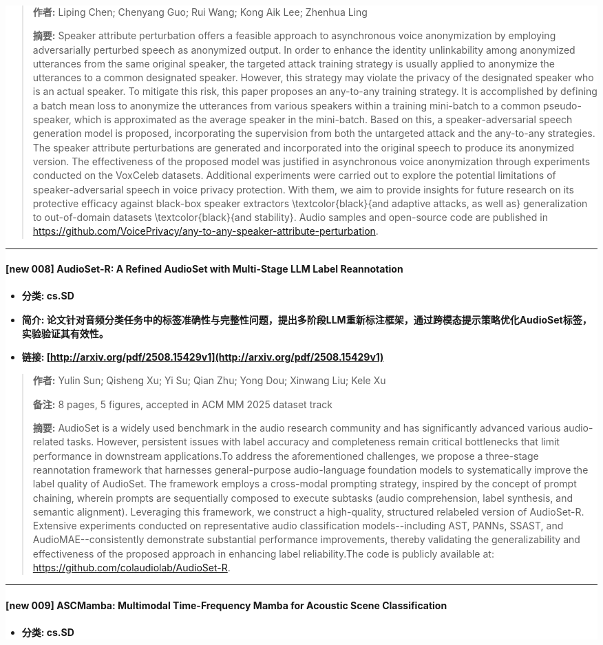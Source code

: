 > **作者:** Liping Chen; Chenyang Guo; Rui Wang; Kong Aik Lee; Zhenhua Ling
>
> **摘要:** Speaker attribute perturbation offers a feasible approach to asynchronous voice anonymization by employing adversarially perturbed speech as anonymized output. In order to enhance the identity unlinkability among anonymized utterances from the same original speaker, the targeted attack training strategy is usually applied to anonymize the utterances to a common designated speaker. However, this strategy may violate the privacy of the designated speaker who is an actual speaker. To mitigate this risk, this paper proposes an any-to-any training strategy. It is accomplished by defining a batch mean loss to anonymize the utterances from various speakers within a training mini-batch to a common pseudo-speaker, which is approximated as the average speaker in the mini-batch. Based on this, a speaker-adversarial speech generation model is proposed, incorporating the supervision from both the untargeted attack and the any-to-any strategies. The speaker attribute perturbations are generated and incorporated into the original speech to produce its anonymized version. The effectiveness of the proposed model was justified in asynchronous voice anonymization through experiments conducted on the VoxCeleb datasets. Additional experiments were carried out to explore the potential limitations of speaker-adversarial speech in voice privacy protection. With them, we aim to provide insights for future research on its protective efficacy against black-box speaker extractors \textcolor{black}{and adaptive attacks, as well as} generalization to out-of-domain datasets \textcolor{black}{and stability}. Audio samples and open-source code are published in https://github.com/VoicePrivacy/any-to-any-speaker-attribute-perturbation.
>
---
#### [new 008] AudioSet-R: A Refined AudioSet with Multi-Stage LLM Label Reannotation
- **分类: cs.SD**

- **简介: 论文针对音频分类任务中的标签准确性与完整性问题，提出多阶段LLM重新标注框架，通过跨模态提示策略优化AudioSet标签，实验验证其有效性。**

- **链接: [http://arxiv.org/pdf/2508.15429v1](http://arxiv.org/pdf/2508.15429v1)**

> **作者:** Yulin Sun; Qisheng Xu; Yi Su; Qian Zhu; Yong Dou; Xinwang Liu; Kele Xu
>
> **备注:** 8 pages, 5 figures, accepted in ACM MM 2025 dataset track
>
> **摘要:** AudioSet is a widely used benchmark in the audio research community and has significantly advanced various audio-related tasks. However, persistent issues with label accuracy and completeness remain critical bottlenecks that limit performance in downstream applications.To address the aforementioned challenges, we propose a three-stage reannotation framework that harnesses general-purpose audio-language foundation models to systematically improve the label quality of AudioSet. The framework employs a cross-modal prompting strategy, inspired by the concept of prompt chaining, wherein prompts are sequentially composed to execute subtasks (audio comprehension, label synthesis, and semantic alignment). Leveraging this framework, we construct a high-quality, structured relabeled version of AudioSet-R. Extensive experiments conducted on representative audio classification models--including AST, PANNs, SSAST, and AudioMAE--consistently demonstrate substantial performance improvements, thereby validating the generalizability and effectiveness of the proposed approach in enhancing label reliability.The code is publicly available at: https://github.com/colaudiolab/AudioSet-R.
>
---
#### [new 009] ASCMamba: Multimodal Time-Frequency Mamba for Acoustic Scene Classification
- **分类: cs.SD**
